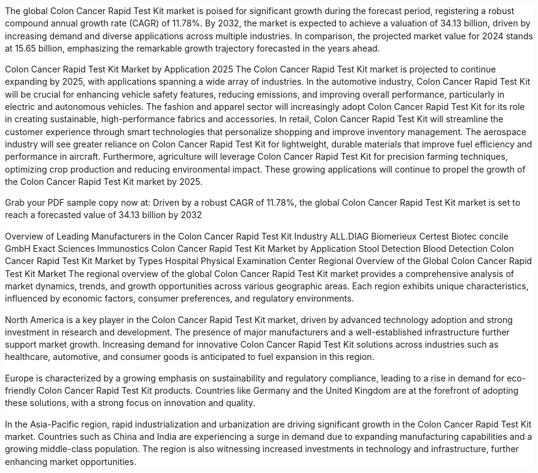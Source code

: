 The global Colon Cancer Rapid Test Kit market is poised for significant growth during the forecast period, registering a robust compound annual growth rate (CAGR) of 11.78%. By 2032, the market is expected to achieve a valuation of 34.13 billion, driven by increasing demand and diverse applications across multiple industries. In comparison, the projected market value for 2024 stands at 15.65 billion, emphasizing the remarkable growth trajectory forecasted in the years ahead. 

Colon Cancer Rapid Test Kit Market by Application 2025
The Colon Cancer Rapid Test Kit market is projected to continue expanding by 2025, with applications spanning a wide array of industries. In the automotive industry, Colon Cancer Rapid Test Kit will be crucial for enhancing vehicle safety features, reducing emissions, and improving overall performance, particularly in electric and autonomous vehicles. The fashion and apparel sector will increasingly adopt Colon Cancer Rapid Test Kit for its role in creating sustainable, high-performance fabrics and accessories. In retail, Colon Cancer Rapid Test Kit will streamline the customer experience through smart technologies that personalize shopping and improve inventory management. The aerospace industry will see greater reliance on Colon Cancer Rapid Test Kit for lightweight, durable materials that improve fuel efficiency and performance in aircraft. Furthermore, agriculture will leverage Colon Cancer Rapid Test Kit for precision farming techniques, optimizing crop production and reducing environmental impact. These growing applications will continue to propel the growth of the Colon Cancer Rapid Test Kit market by 2025.

Grab your PDF sample copy now at: Driven by a robust CAGR of 11.78%, the global Colon Cancer Rapid Test Kit market is set to reach a forecasted value of 34.13 billion by 2032

Overview of Leading Manufacturers in the Colon Cancer Rapid Test Kit Industry
ALL.DIAG
Biomerieux
Certest Biotec
concile GmbH
Exact Sciences
Immunostics
Colon Cancer Rapid Test Kit Market by Application
Stool Detection
Blood Detection
Colon Cancer Rapid Test Kit Market by Types
Hospital
Physical Examination Center
Regional Overview of the Global Colon Cancer Rapid Test Kit Market
The regional overview of the global Colon Cancer Rapid Test Kit market provides a comprehensive analysis of market dynamics, trends, and growth opportunities across various geographic areas. Each region exhibits unique characteristics, influenced by economic factors, consumer preferences, and regulatory environments.

North America is a key player in the Colon Cancer Rapid Test Kit market, driven by advanced technology adoption and strong investment in research and development. The presence of major manufacturers and a well-established infrastructure further support market growth. Increasing demand for innovative Colon Cancer Rapid Test Kit solutions across industries such as healthcare, automotive, and consumer goods is anticipated to fuel expansion in this region.

Europe is characterized by a growing emphasis on sustainability and regulatory compliance, leading to a rise in demand for eco-friendly Colon Cancer Rapid Test Kit products. Countries like Germany and the United Kingdom are at the forefront of adopting these solutions, with a strong focus on innovation and quality.

In the Asia-Pacific region, rapid industrialization and urbanization are driving significant growth in the Colon Cancer Rapid Test Kit market. Countries such as China and India are experiencing a surge in demand due to expanding manufacturing capabilities and a growing middle-class population. The region is also witnessing increased investments in technology and infrastructure, further enhancing market opportunities.
